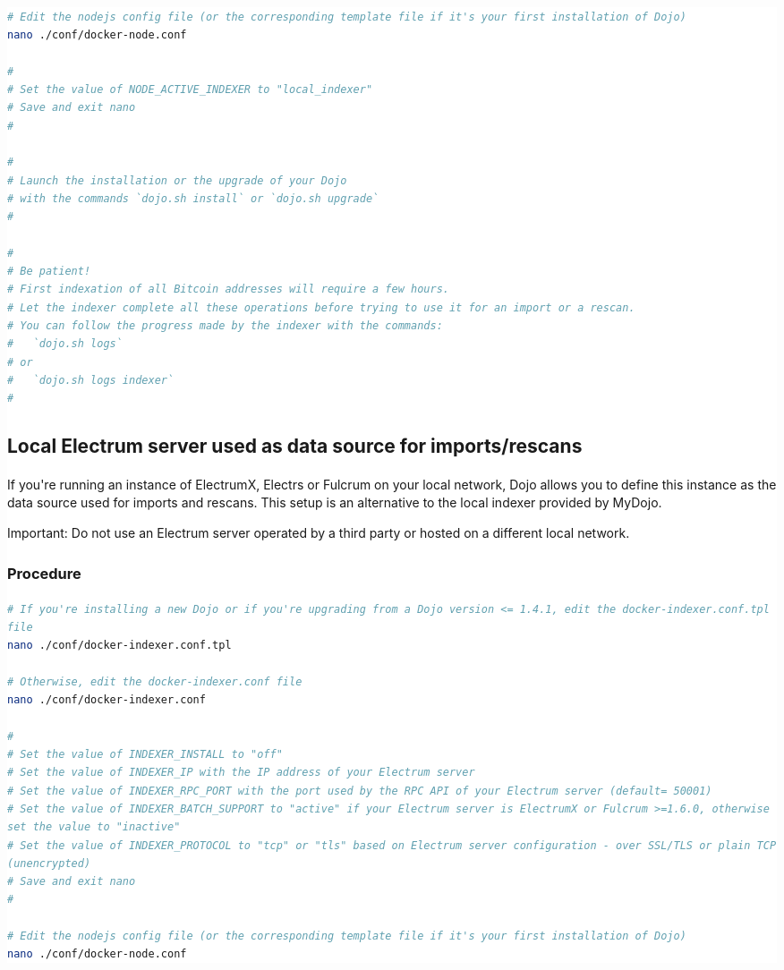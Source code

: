 ```sh
# Edit the nodejs config file (or the corresponding template file if it's your first installation of Dojo)
nano ./conf/docker-node.conf

#
# Set the value of NODE_ACTIVE_INDEXER to "local_indexer"
# Save and exit nano
#

#
# Launch the installation or the upgrade of your Dojo
# with the commands `dojo.sh install` or `dojo.sh upgrade`
#

#
# Be patient!
# First indexation of all Bitcoin addresses will require a few hours.
# Let the indexer complete all these operations before trying to use it for an import or a rescan.
# You can follow the progress made by the indexer with the commands:
#   `dojo.sh logs`
# or
#   `dojo.sh logs indexer`
#
```


<a name="local_electrum"/>

## Local Electrum server used as data source for imports/rescans ##

If you're running an instance of ElectrumX, Electrs or Fulcrum on your local network, Dojo allows you to define this instance as the data source used for imports and rescans. This setup is an alternative to the local indexer provided by MyDojo.

Important: Do not use an Electrum server operated by a third party or hosted on a different local network.


### Procedure ###

```sh
# If you're installing a new Dojo or if you're upgrading from a Dojo version <= 1.4.1, edit the docker-indexer.conf.tpl file
nano ./conf/docker-indexer.conf.tpl

# Otherwise, edit the docker-indexer.conf file
nano ./conf/docker-indexer.conf

#
# Set the value of INDEXER_INSTALL to "off"
# Set the value of INDEXER_IP with the IP address of your Electrum server
# Set the value of INDEXER_RPC_PORT with the port used by the RPC API of your Electrum server (default= 50001)
# Set the value of INDEXER_BATCH_SUPPORT to "active" if your Electrum server is ElectrumX or Fulcrum >=1.6.0, otherwise set the value to "inactive"
# Set the value of INDEXER_PROTOCOL to "tcp" or "tls" based on Electrum server configuration - over SSL/TLS or plain TCP (unencrypted)
# Save and exit nano
#

# Edit the nodejs config file (or the corresponding template file if it's your first installation of Dojo)
nano ./conf/docker-node.conf

```